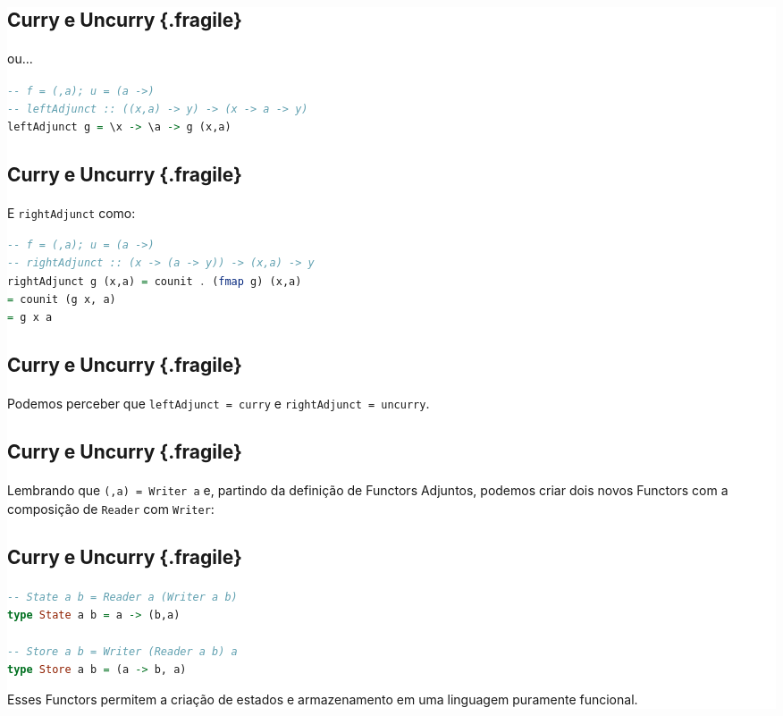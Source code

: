 ## Curry e Uncurry {.fragile}

ou...

```Haskell
-- f = (,a); u = (a ->)
-- leftAdjunct :: ((x,a) -> y) -> (x -> a -> y)
leftAdjunct g = \x -> \a -> g (x,a)
```

## Curry e Uncurry {.fragile}

E `rightAdjunct` como:

```Haskell
-- f = (,a); u = (a ->)
-- rightAdjunct :: (x -> (a -> y)) -> (x,a) -> y
rightAdjunct g (x,a) = counit . (fmap g) (x,a)
= counit (g x, a)
= g x a
```

## Curry e Uncurry {.fragile}

Podemos perceber que `leftAdjunct = curry` e `rightAdjunct = uncurry`. 

## Curry e Uncurry {.fragile}

Lembrando que `(,a) = Writer a` e, partindo da definição de Functors Adjuntos, podemos criar dois novos Functors com a composição de `Reader` com `Writer`:

## Curry e Uncurry {.fragile}

```Haskell
-- State a b = Reader a (Writer a b)
type State a b = a -> (b,a)

-- Store a b = Writer (Reader a b) a
type Store a b = (a -> b, a)
```

Esses Functors permitem a criação de estados e armazenamento em uma linguagem puramente funcional. 


